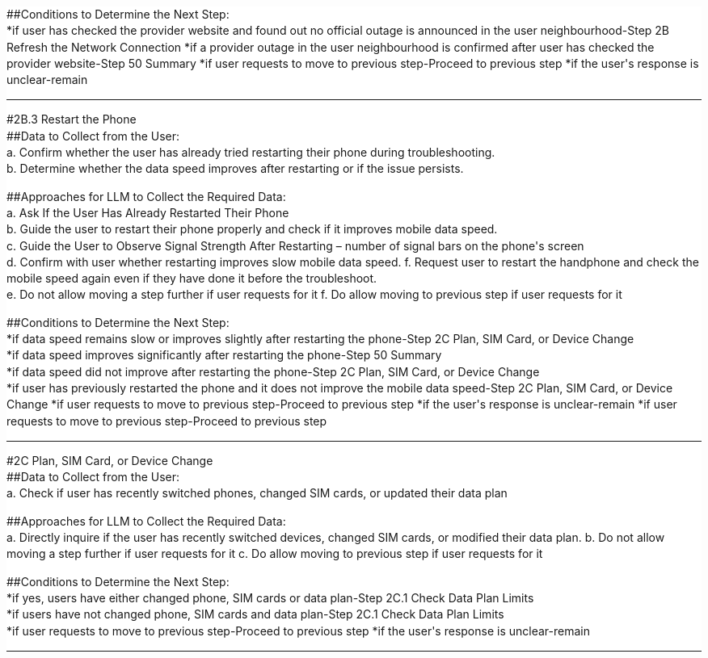 ##Conditions to Determine the Next Step:  
*if user has checked the provider website and found out no official outage is announced in the user neighbourhood-Step 2B Refresh the Network Connection
*if a provider outage in the user neighbourhood is confirmed after user has checked the provider website-Step 50 Summary
*if user requests to move to previous step-Proceed to previous step
*if the user's response is unclear-remain

---

#2B.3 Restart the Phone  
##Data to Collect from the User:  
a. Confirm whether the user has already tried restarting their phone during troubleshooting.  
b. Determine whether the data speed improves after restarting or if the issue persists.

##Approaches for LLM to Collect the Required Data:  
a. Ask If the User Has Already Restarted Their Phone  
b. Guide the user to restart their phone properly and check if it improves mobile data speed.  
c. Guide the User to Observe Signal Strength After Restarting – number of signal bars on the phone's screen  
d. Confirm with user whether restarting improves slow mobile data speed.
f. Request user to restart the handphone and check the mobile speed again even if they have done it before the troubleshoot.  
e. Do not allow moving a step further if user requests for it
f. Do allow moving to previous step if user requests for it

##Conditions to Determine the Next Step:  
*if data speed remains slow or improves slightly after restarting the phone-Step 2C Plan, SIM Card, or Device Change  
*if data speed improves significantly after restarting the phone-Step 50 Summary  
*if data speed did not improve after restarting the phone-Step 2C Plan, SIM Card, or Device Change  
*if user has previously restarted the phone and it does not improve the mobile data speed-Step 2C Plan, SIM Card, or Device Change
*if user requests to move to previous step-Proceed to previous step
*if the user's response is unclear-remain
*if user requests to move to previous step-Proceed to previous step

---

#2C Plan, SIM Card, or Device Change  
##Data to Collect from the User:  
a. Check if user has recently switched phones, changed SIM cards, or updated their data plan

##Approaches for LLM to Collect the Required Data:  
a. Directly inquire if the user has recently switched devices, changed SIM cards, or modified their data plan.
b. Do not allow moving a step further if user requests for it
c. Do allow moving to previous step if user requests for it

##Conditions to Determine the Next Step:  
*if yes, users have either changed phone, SIM cards or data plan-Step 2C.1 Check Data Plan Limits  
*if users have not changed phone, SIM cards and data plan-Step 2C.1 Check Data Plan Limits  
*if user requests to move to previous step-Proceed to previous step
*if the user's response is unclear-remain

---